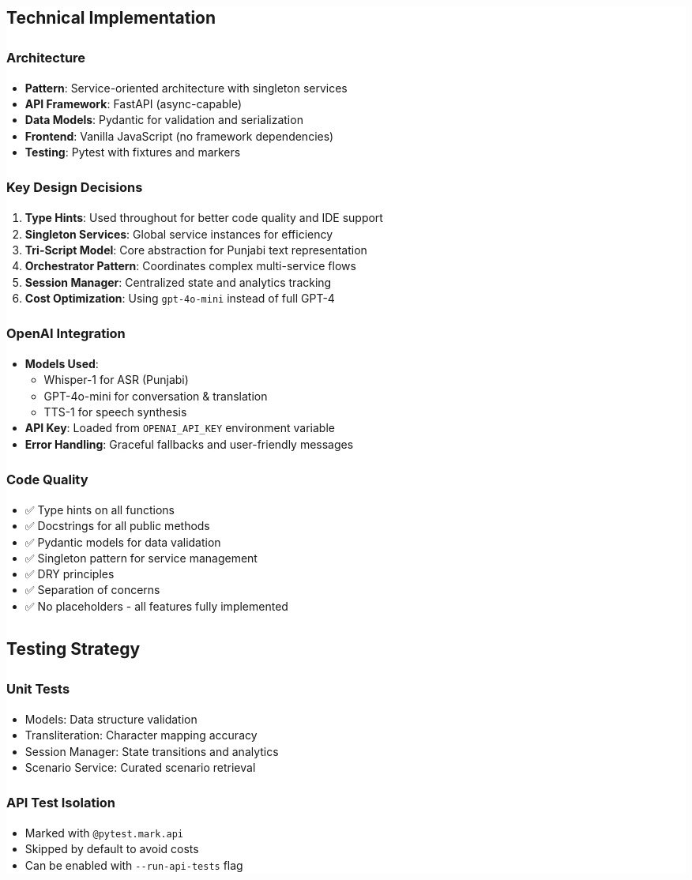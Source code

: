 ## Technical Implementation

### Architecture

- **Pattern**: Service-oriented architecture with singleton services
- **API Framework**: FastAPI (async-capable)
- **Data Models**: Pydantic for validation and serialization
- **Frontend**: Vanilla JavaScript (no framework dependencies)
- **Testing**: Pytest with fixtures and markers

### Key Design Decisions

1. **Type Hints**: Used throughout for better code quality and IDE support
2. **Singleton Services**: Global service instances for efficiency
3. **Tri-Script Model**: Core abstraction for Punjabi text representation
4. **Orchestrator Pattern**: Coordinates complex multi-service flows
5. **Session Manager**: Centralized state and analytics tracking
6. **Cost Optimization**: Using `gpt-4o-mini` instead of full GPT-4

### OpenAI Integration

- **Models Used**:
  - Whisper-1 for ASR (Punjabi)
  - GPT-4o-mini for conversation & translation
  - TTS-1 for speech synthesis
- **API Key**: Loaded from `OPENAI_API_KEY` environment variable
- **Error Handling**: Graceful fallbacks and user-friendly messages

### Code Quality

- ✅ Type hints on all functions
- ✅ Docstrings for all public methods
- ✅ Pydantic models for data validation
- ✅ Singleton pattern for service management
- ✅ DRY principles
- ✅ Separation of concerns
- ✅ No placeholders - all features fully implemented

## Testing Strategy

### Unit Tests
- Models: Data structure validation
- Transliteration: Character mapping accuracy
- Session Manager: State transitions and analytics
- Scenario Service: Curated scenario retrieval

### API Test Isolation
- Marked with `@pytest.mark.api` 
- Skipped by default to avoid costs
- Can be enabled with `--run-api-tests` flag

